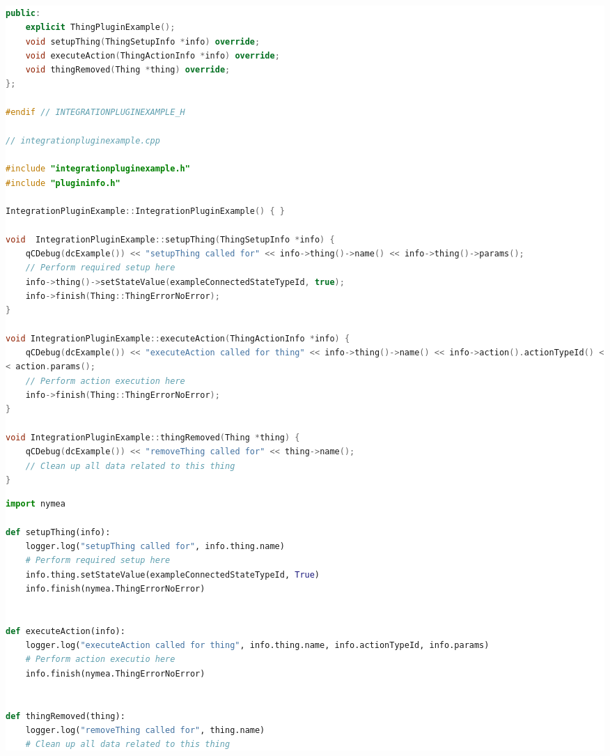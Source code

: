 ```C++
public:
    explicit ThingPluginExample();
    void setupThing(ThingSetupInfo *info) override;
    void executeAction(ThingActionInfo *info) override;
    void thingRemoved(Thing *thing) override;
};

#endif // INTEGRATIONPLUGINEXAMPLE_H

// integrationpluginexample.cpp

#include "integrationpluginexample.h"
#include "plugininfo.h"

IntegrationPluginExample::IntegrationPluginExample() { }

void  IntegrationPluginExample::setupThing(ThingSetupInfo *info) {
    qCDebug(dcExample()) << "setupThing called for" << info->thing()->name() << info->thing()->params();
    // Perform required setup here
    info->thing()->setStateValue(exampleConnectedStateTypeId, true);
    info->finish(Thing::ThingErrorNoError);
}

void IntegrationPluginExample::executeAction(ThingActionInfo *info) {
    qCDebug(dcExample()) << "executeAction called for thing" << info->thing()->name() << info->action().actionTypeId() << action.params();
    // Perform action execution here
    info->finish(Thing::ThingErrorNoError);
}

void IntegrationPluginExample::thingRemoved(Thing *thing) {
    qCDebug(dcExample()) << "removeThing called for" << thing->name();
    // Clean up all data related to this thing
}

```

```Python
import nymea

def setupThing(info):
    logger.log("setupThing called for", info.thing.name)
    # Perform required setup here
    info.thing.setStateValue(exampleConnectedStateTypeId, True)
    info.finish(nymea.ThingErrorNoError)

    
def executeAction(info):
    logger.log("executeAction called for thing", info.thing.name, info.actionTypeId, info.params)
    # Perform action executio here
    info.finish(nymea.ThingErrorNoError)
    
    
def thingRemoved(thing):
    logger.log("removeThing called for", thing.name)
    # Clean up all data related to this thing
```
